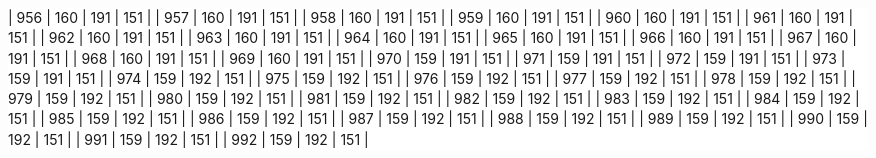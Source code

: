 | 956 |  160 | 191 | 151 |
| 957 |  160 | 191 | 151 |
| 958 |  160 | 191 | 151 |
| 959 |  160 | 191 | 151 |
| 960 |  160 | 191 | 151 |
| 961 |  160 | 191 | 151 |
| 962 |  160 | 191 | 151 |
| 963 |  160 | 191 | 151 |
| 964 |  160 | 191 | 151 |
| 965 |  160 | 191 | 151 |
| 966 |  160 | 191 | 151 |
| 967 |  160 | 191 | 151 |
| 968 |  160 | 191 | 151 |
| 969 |  160 | 191 | 151 |
| 970 |  159 | 191 | 151 |
| 971 |  159 | 191 | 151 |
| 972 |  159 | 191 | 151 |
| 973 |  159 | 191 | 151 |
| 974 |  159 | 192 | 151 |
| 975 |  159 | 192 | 151 |
| 976 |  159 | 192 | 151 |
| 977 |  159 | 192 | 151 |
| 978 |  159 | 192 | 151 |
| 979 |  159 | 192 | 151 |
| 980 |  159 | 192 | 151 |
| 981 |  159 | 192 | 151 |
| 982 |  159 | 192 | 151 |
| 983 |  159 | 192 | 151 |
| 984 |  159 | 192 | 151 |
| 985 |  159 | 192 | 151 |
| 986 |  159 | 192 | 151 |
| 987 |  159 | 192 | 151 |
| 988 |  159 | 192 | 151 |
| 989 |  159 | 192 | 151 |
| 990 |  159 | 192 | 151 |
| 991 |  159 | 192 | 151 |
| 992 |  159 | 192 | 151 |